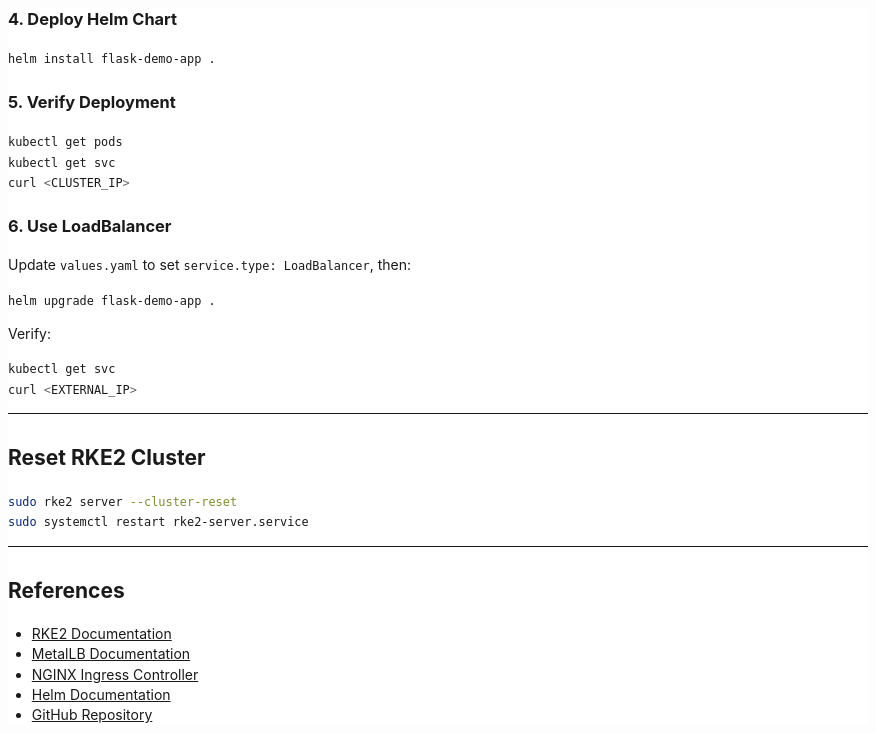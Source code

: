 ### 4. Deploy Helm Chart
```bash
helm install flask-demo-app .
```

### 5. Verify Deployment
```bash
kubectl get pods
kubectl get svc
curl <CLUSTER_IP>
```

### 6. Use LoadBalancer
Update `values.yaml` to set `service.type: LoadBalancer`, then:
```bash
helm upgrade flask-demo-app .
```

Verify:
```bash
kubectl get svc
curl <EXTERNAL_IP>
```

---

## Reset RKE2 Cluster
```bash
sudo rke2 server --cluster-reset
sudo systemctl restart rke2-server.service
```

---

## References
- [RKE2 Documentation](https://docs.rke2.io/)
- [MetalLB Documentation](https://metallb.universe.tf/)
- [NGINX Ingress Controller](https://kubernetes.github.io/ingress-nginx/)
- [Helm Documentation](https://helm.sh/docs/)
- [GitHub Repository](https://github.com/your-repo/rke2-kubernetes-setup)